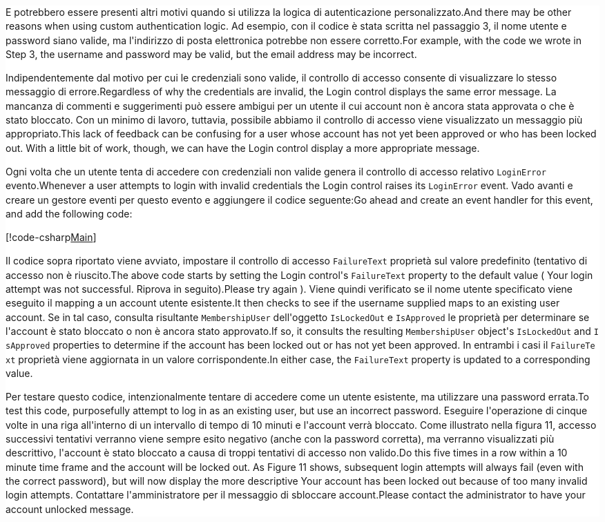 <span data-ttu-id="a5cd3-322">E potrebbero essere presenti altri motivi quando si utilizza la logica di autenticazione personalizzato.</span><span class="sxs-lookup"><span data-stu-id="a5cd3-322">And there may be other reasons when using custom authentication logic.</span></span> <span data-ttu-id="a5cd3-323">Ad esempio, con il codice è stata scritta nel passaggio 3, il nome utente e password siano valide, ma l'indirizzo di posta elettronica potrebbe non essere corretto.</span><span class="sxs-lookup"><span data-stu-id="a5cd3-323">For example, with the code we wrote in Step 3, the username and password may be valid, but the email address may be incorrect.</span></span>

<span data-ttu-id="a5cd3-324">Indipendentemente dal motivo per cui le credenziali sono valide, il controllo di accesso consente di visualizzare lo stesso messaggio di errore.</span><span class="sxs-lookup"><span data-stu-id="a5cd3-324">Regardless of why the credentials are invalid, the Login control displays the same error message.</span></span> <span data-ttu-id="a5cd3-325">La mancanza di commenti e suggerimenti può essere ambigui per un utente il cui account non è ancora stata approvata o che è stato bloccato. Con un minimo di lavoro, tuttavia, possibile abbiamo il controllo di accesso viene visualizzato un messaggio più appropriato.</span><span class="sxs-lookup"><span data-stu-id="a5cd3-325">This lack of feedback can be confusing for a user whose account has not yet been approved or who has been locked out. With a little bit of work, though, we can have the Login control display a more appropriate message.</span></span>

<span data-ttu-id="a5cd3-326">Ogni volta che un utente tenta di accedere con credenziali non valide genera il controllo di accesso relativo `LoginError` evento.</span><span class="sxs-lookup"><span data-stu-id="a5cd3-326">Whenever a user attempts to login with invalid credentials the Login control raises its `LoginError` event.</span></span> <span data-ttu-id="a5cd3-327">Vado avanti e creare un gestore eventi per questo evento e aggiungere il codice seguente:</span><span class="sxs-lookup"><span data-stu-id="a5cd3-327">Go ahead and create an event handler for this event, and add the following code:</span></span>

[!code-csharp[Main](validating-user-credentials-against-the-membership-user-store-cs/samples/sample5.cs)]

<span data-ttu-id="a5cd3-328">Il codice sopra riportato viene avviato, impostare il controllo di accesso `FailureText` proprietà sul valore predefinito (tentativo di accesso non è riuscito.</span><span class="sxs-lookup"><span data-stu-id="a5cd3-328">The above code starts by setting the Login control's `FailureText` property to the default value ( Your login attempt was not successful.</span></span> <span data-ttu-id="a5cd3-329">Riprova in seguito).</span><span class="sxs-lookup"><span data-stu-id="a5cd3-329">Please try again ).</span></span> <span data-ttu-id="a5cd3-330">Viene quindi verificato se il nome utente specificato viene eseguito il mapping a un account utente esistente.</span><span class="sxs-lookup"><span data-stu-id="a5cd3-330">It then checks to see if the username supplied maps to an existing user account.</span></span> <span data-ttu-id="a5cd3-331">Se in tal caso, consulta risultante `MembershipUser` dell'oggetto `IsLockedOut` e `IsApproved` le proprietà per determinare se l'account è stato bloccato o non è ancora stato approvato.</span><span class="sxs-lookup"><span data-stu-id="a5cd3-331">If so, it consults the resulting `MembershipUser` object's `IsLockedOut` and `IsApproved` properties to determine if the account has been locked out or has not yet been approved.</span></span> <span data-ttu-id="a5cd3-332">In entrambi i casi il `FailureText` proprietà viene aggiornata in un valore corrispondente.</span><span class="sxs-lookup"><span data-stu-id="a5cd3-332">In either case, the `FailureText` property is updated to a corresponding value.</span></span>

<span data-ttu-id="a5cd3-333">Per testare questo codice, intenzionalmente tentare di accedere come un utente esistente, ma utilizzare una password errata.</span><span class="sxs-lookup"><span data-stu-id="a5cd3-333">To test this code, purposefully attempt to log in as an existing user, but use an incorrect password.</span></span> <span data-ttu-id="a5cd3-334">Eseguire l'operazione di cinque volte in una riga all'interno di un intervallo di tempo di 10 minuti e l'account verrà bloccato. Come illustrato nella figura 11, accesso successivi tentativi verranno viene sempre esito negativo (anche con la password corretta), ma verranno visualizzati più descrittivo, l'account è stato bloccato a causa di troppi tentativi di accesso non valido.</span><span class="sxs-lookup"><span data-stu-id="a5cd3-334">Do this five times in a row within a 10 minute time frame and the account will be locked out. As Figure 11 shows, subsequent login attempts will always fail (even with the correct password), but will now display the more descriptive Your account has been locked out because of too many invalid login attempts.</span></span> <span data-ttu-id="a5cd3-335">Contattare l'amministratore per il messaggio di sbloccare account.</span><span class="sxs-lookup"><span data-stu-id="a5cd3-335">Please contact the administrator to have your account unlocked message.</span></span>
